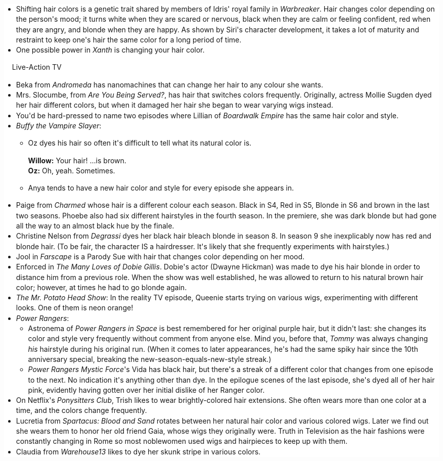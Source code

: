 -   Shifting hair colors is a genetic trait shared by members of Idris' royal family in _Warbreaker_. Hair changes color depending on the person's mood; it turns white when they are scared or nervous, black when they are calm or feeling confident, red when they are angry, and blonde when they are happy. As shown by Siri's character development, it takes a lot of maturity and restraint to keep one's hair the same color for a long period of time.
-   One possible power in _Xanth_ is changing your hair color.

    Live-Action TV 

-   Beka from _Andromeda_ has nanomachines that can change her hair to any colour she wants.
-   Mrs. Slocumbe, from _Are You Being Served?_, has hair that switches colors frequently. Originally, actress Mollie Sugden dyed her hair different colors, but when it damaged her hair she began to wear varying wigs instead.
-   You'd be hard-pressed to name two episodes where Lillian of _Boardwalk Empire_ has the same hair color and style.
-   _Buffy the Vampire Slayer_:
    -   Oz dyes his hair so often it's difficult to tell what its natural color is.
        
        **Willow:** Your hair! ...is brown.  
        **Oz:** Oh, yeah. Sometimes.
        
    -   Anya tends to have a new hair color and style for every episode she appears in.
-   Paige from _Charmed_ whose hair is a different colour each season. Black in S4, Red in S5, Blonde in S6 and brown in the last two seasons. Phoebe also had six different hairstyles in the fourth season. In the premiere, she was dark blonde but had gone all the way to an almost black hue by the finale.
-   Christine Nelson from _Degrassi_ dyes her black hair bleach blonde in season 8. In season 9 she inexplicably now has red and blonde hair. (To be fair, the character IS a hairdresser. It's likely that she frequently experiments with hairstyles.)
-   Jool in _Farscape_ is a Parody Sue with hair that changes color depending on her mood.
-   Enforced in _The Many Loves of Dobie Gillis_. Dobie's actor (Dwayne Hickman) was made to dye his hair blonde in order to distance him from a previous role. When the show was well established, he was allowed to return to his natural brown hair color; however, at times he had to go blonde again.
-   _The Mr. Potato Head Show_: In the reality TV episode, Queenie starts trying on various wigs, experimenting with different looks. One of them is neon orange!
-   _Power Rangers_:
    -   Astronema of _Power Rangers in Space_ is best remembered for her original purple hair, but it didn't last: she changes its color and style very frequently without comment from anyone else. Mind you, before that, _Tommy_ was always changing _his_ hairstyle during his original run. (When it comes to later appearances, he's had the same spiky hair since the 10th anniversary special, breaking the new-season-equals-new-style streak.)
    -   _Power Rangers Mystic Force_'s Vida has black hair, but there's a streak of a different color that changes from one episode to the next. No indication it's anything other than dye. In the epilogue scenes of the last episode, she's dyed all of her hair pink, evidently having gotten over her initial dislike of her Ranger color.
-   On Netflix's _Ponysitters Club_, Trish likes to wear brightly-colored hair extensions. She often wears more than one color at a time, and the colors change frequently.
-   Lucretia from _Spartacus: Blood and Sand_ rotates between her natural hair color and various colored wigs. Later we find out she wears them to honor her old friend Gaia, whose wigs they originally were. Truth in Television as the hair fashions were constantly changing in Rome so most noblewomen used wigs and hairpieces to keep up with them.
-   Claudia from _Warehouse13_ likes to dye her skunk stripe in various colors.
